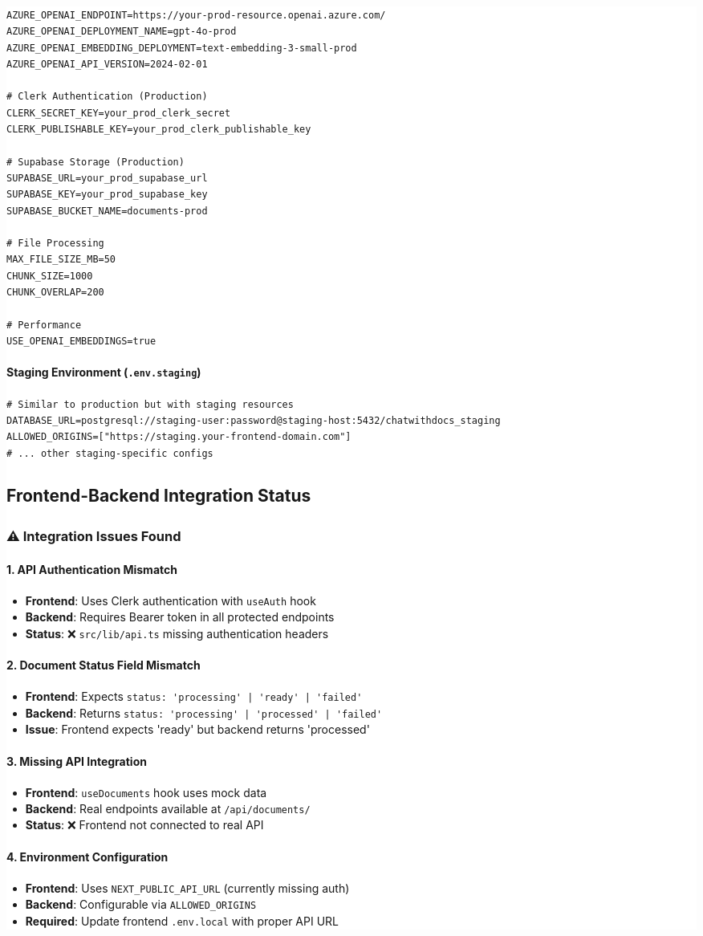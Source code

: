 ```env
AZURE_OPENAI_ENDPOINT=https://your-prod-resource.openai.azure.com/
AZURE_OPENAI_DEPLOYMENT_NAME=gpt-4o-prod
AZURE_OPENAI_EMBEDDING_DEPLOYMENT=text-embedding-3-small-prod
AZURE_OPENAI_API_VERSION=2024-02-01

# Clerk Authentication (Production)
CLERK_SECRET_KEY=your_prod_clerk_secret
CLERK_PUBLISHABLE_KEY=your_prod_clerk_publishable_key

# Supabase Storage (Production)
SUPABASE_URL=your_prod_supabase_url
SUPABASE_KEY=your_prod_supabase_key
SUPABASE_BUCKET_NAME=documents-prod

# File Processing
MAX_FILE_SIZE_MB=50
CHUNK_SIZE=1000
CHUNK_OVERLAP=200

# Performance
USE_OPENAI_EMBEDDINGS=true
```

#### Staging Environment (`.env.staging`)
```env
# Similar to production but with staging resources
DATABASE_URL=postgresql://staging-user:password@staging-host:5432/chatwithdocs_staging
ALLOWED_ORIGINS=["https://staging.your-frontend-domain.com"]
# ... other staging-specific configs
```

## Frontend-Backend Integration Status

### ⚠️ Integration Issues Found

#### 1. API Authentication Mismatch
- **Frontend**: Uses Clerk authentication with `useAuth` hook
- **Backend**: Requires Bearer token in all protected endpoints
- **Status**: ❌ `src/lib/api.ts` missing authentication headers

#### 2. Document Status Field Mismatch  
- **Frontend**: Expects `status: 'processing' | 'ready' | 'failed'`
- **Backend**: Returns `status: 'processing' | 'processed' | 'failed'`
- **Issue**: Frontend expects 'ready' but backend returns 'processed'

#### 3. Missing API Integration
- **Frontend**: `useDocuments` hook uses mock data
- **Backend**: Real endpoints available at `/api/documents/`
- **Status**: ❌ Frontend not connected to real API

#### 4. Environment Configuration
- **Frontend**: Uses `NEXT_PUBLIC_API_URL` (currently missing auth)
- **Backend**: Configurable via `ALLOWED_ORIGINS`
- **Required**: Update frontend `.env.local` with proper API URL

